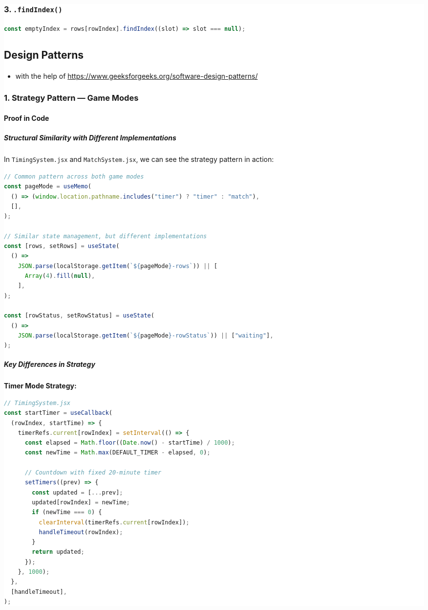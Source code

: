 ### 3. `.findIndex()`

```javascript
const emptyIndex = rows[rowIndex].findIndex((slot) => slot === null);
```

## Design Patterns

- with the help of https://www.geeksforgeeks.org/software-design-patterns/

### 1. Strategy Pattern — Game Modes

#### Proof in Code

##### Structural Similarity with Different Implementations

In `TimingSystem.jsx` and `MatchSystem.jsx`, we can see the strategy pattern in action:

```javascript
// Common pattern across both game modes
const pageMode = useMemo(
  () => (window.location.pathname.includes("timer") ? "timer" : "match"),
  [],
);

// Similar state management, but different implementations
const [rows, setRows] = useState(
  () =>
    JSON.parse(localStorage.getItem(`${pageMode}-rows`)) || [
      Array(4).fill(null),
    ],
);

const [rowStatus, setRowStatus] = useState(
  () =>
    JSON.parse(localStorage.getItem(`${pageMode}-rowStatus`)) || ["waiting"],
);
```

##### Key Differences in Strategy

**Timer Mode Strategy:**

```javascript
// TimingSystem.jsx
const startTimer = useCallback(
  (rowIndex, startTime) => {
    timerRefs.current[rowIndex] = setInterval(() => {
      const elapsed = Math.floor((Date.now() - startTime) / 1000);
      const newTime = Math.max(DEFAULT_TIMER - elapsed, 0);

      // Countdown with fixed 20-minute timer
      setTimers((prev) => {
        const updated = [...prev];
        updated[rowIndex] = newTime;
        if (newTime === 0) {
          clearInterval(timerRefs.current[rowIndex]);
          handleTimeout(rowIndex);
        }
        return updated;
      });
    }, 1000);
  },
  [handleTimeout],
);
```

